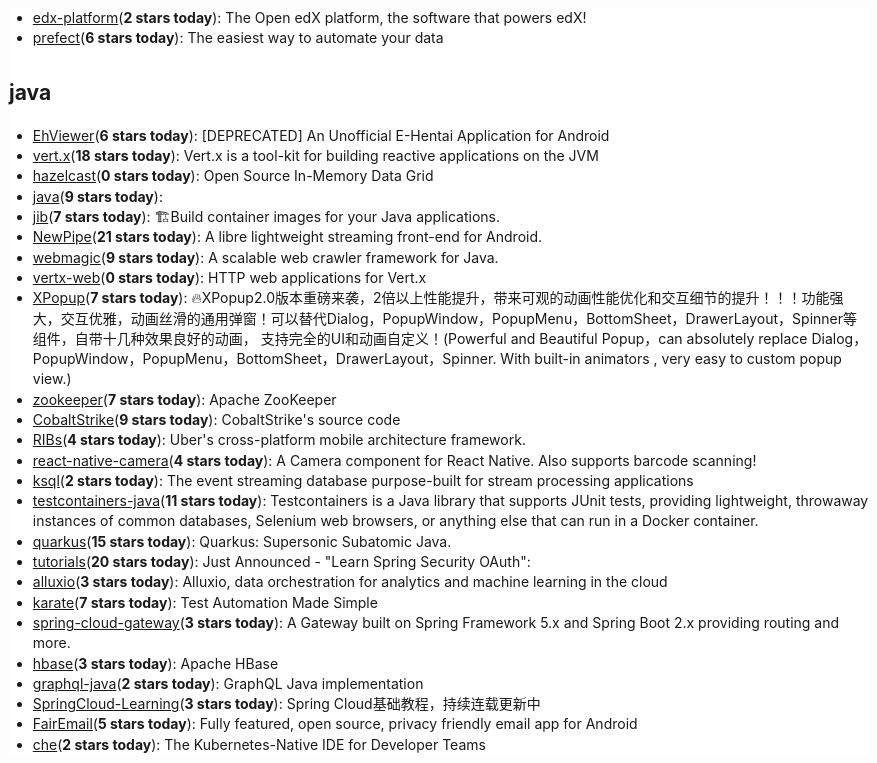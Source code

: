 + [edx-platform](https://github.com/edx/edx-platform)(**2 stars today**): The Open edX platform, the software that powers edX!
+ [prefect](https://github.com/PrefectHQ/prefect)(**6 stars today**): The easiest way to automate your data

## java
+ [EhViewer](https://github.com/seven332/EhViewer)(**6 stars today**): [DEPRECATED] An Unofficial E-Hentai Application for Android
+ [vert.x](https://github.com/eclipse-vertx/vert.x)(**18 stars today**): Vert.x is a tool-kit for building reactive applications on the JVM
+ [hazelcast](https://github.com/hazelcast/hazelcast)(**0 stars today**): Open Source In-Memory Data Grid
+ [java](https://github.com/FanZeros/java)(**9 stars today**): 
+ [jib](https://github.com/GoogleContainerTools/jib)(**7 stars today**): 🏗Build container images for your Java applications.
+ [NewPipe](https://github.com/TeamNewPipe/NewPipe)(**21 stars today**): A libre lightweight streaming front-end for Android.
+ [webmagic](https://github.com/code4craft/webmagic)(**9 stars today**): A scalable web crawler framework for Java.
+ [vertx-web](https://github.com/vert-x3/vertx-web)(**0 stars today**): HTTP web applications for Vert.x
+ [XPopup](https://github.com/li-xiaojun/XPopup)(**7 stars today**): 🔥XPopup2.0版本重磅来袭，2倍以上性能提升，带来可观的动画性能优化和交互细节的提升！！！功能强大，交互优雅，动画丝滑的通用弹窗！可以替代Dialog，PopupWindow，PopupMenu，BottomSheet，DrawerLayout，Spinner等组件，自带十几种效果良好的动画， 支持完全的UI和动画自定义！(Powerful and Beautiful Popup，can absolutely replace Dialog，PopupWindow，PopupMenu，BottomSheet，DrawerLayout，Spinner. With built-in animators , very easy to custom popup view.)
+ [zookeeper](https://github.com/apache/zookeeper)(**7 stars today**): Apache ZooKeeper
+ [CobaltStrike](https://github.com/Freakboy/CobaltStrike)(**9 stars today**): CobaltStrike's source code
+ [RIBs](https://github.com/uber/RIBs)(**4 stars today**): Uber's cross-platform mobile architecture framework.
+ [react-native-camera](https://github.com/react-native-camera/react-native-camera)(**4 stars today**): A Camera component for React Native. Also supports barcode scanning!
+ [ksql](https://github.com/confluentinc/ksql)(**2 stars today**): The event streaming database purpose-built for stream processing applications
+ [testcontainers-java](https://github.com/testcontainers/testcontainers-java)(**11 stars today**): Testcontainers is a Java library that supports JUnit tests, providing lightweight, throwaway instances of common databases, Selenium web browsers, or anything else that can run in a Docker container.
+ [quarkus](https://github.com/quarkusio/quarkus)(**15 stars today**): Quarkus: Supersonic Subatomic Java.
+ [tutorials](https://github.com/eugenp/tutorials)(**20 stars today**): Just Announced - "Learn Spring Security OAuth":
+ [alluxio](https://github.com/Alluxio/alluxio)(**3 stars today**): Alluxio, data orchestration for analytics and machine learning in the cloud
+ [karate](https://github.com/intuit/karate)(**7 stars today**): Test Automation Made Simple
+ [spring-cloud-gateway](https://github.com/spring-cloud/spring-cloud-gateway)(**3 stars today**): A Gateway built on Spring Framework 5.x and Spring Boot 2.x providing routing and more.
+ [hbase](https://github.com/apache/hbase)(**3 stars today**): Apache HBase
+ [graphql-java](https://github.com/graphql-java/graphql-java)(**2 stars today**): GraphQL Java implementation
+ [SpringCloud-Learning](https://github.com/dyc87112/SpringCloud-Learning)(**3 stars today**): Spring Cloud基础教程，持续连载更新中
+ [FairEmail](https://github.com/M66B/FairEmail)(**5 stars today**): Fully featured, open source, privacy friendly email app for Android
+ [che](https://github.com/eclipse/che)(**2 stars today**): The Kubernetes-Native IDE for Developer Teams
